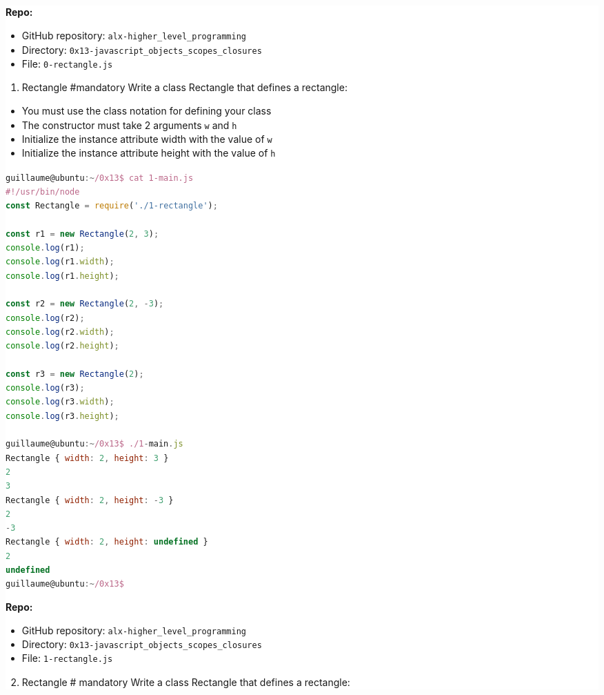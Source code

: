 **Repo:**

- GitHub repository: `alx-higher_level_programming`
- Directory: `0x13-javascript_objects_scopes_closures`
- File: `0-rectangle.js`

1. Rectangle #mandatory
   Write a class Rectangle that defines a rectangle:

- You must use the class notation for defining your class
- The constructor must take 2 arguments `w` and `h`
- Initialize the instance attribute width with the value of `w`
- Initialize the instance attribute height with the value of `h`

```javascript
guillaume@ubuntu:~/0x13$ cat 1-main.js
#!/usr/bin/node
const Rectangle = require('./1-rectangle');

const r1 = new Rectangle(2, 3);
console.log(r1);
console.log(r1.width);
console.log(r1.height);

const r2 = new Rectangle(2, -3);
console.log(r2);
console.log(r2.width);
console.log(r2.height);

const r3 = new Rectangle(2);
console.log(r3);
console.log(r3.width);
console.log(r3.height);

guillaume@ubuntu:~/0x13$ ./1-main.js
Rectangle { width: 2, height: 3 }
2
3
Rectangle { width: 2, height: -3 }
2
-3
Rectangle { width: 2, height: undefined }
2
undefined
guillaume@ubuntu:~/0x13$
```

**Repo:**

- GitHub repository: `alx-higher_level_programming`
- Directory: `0x13-javascript_objects_scopes_closures`
- File: `1-rectangle.js`

2. Rectangle # mandatory
   Write a class Rectangle that defines a rectangle:
